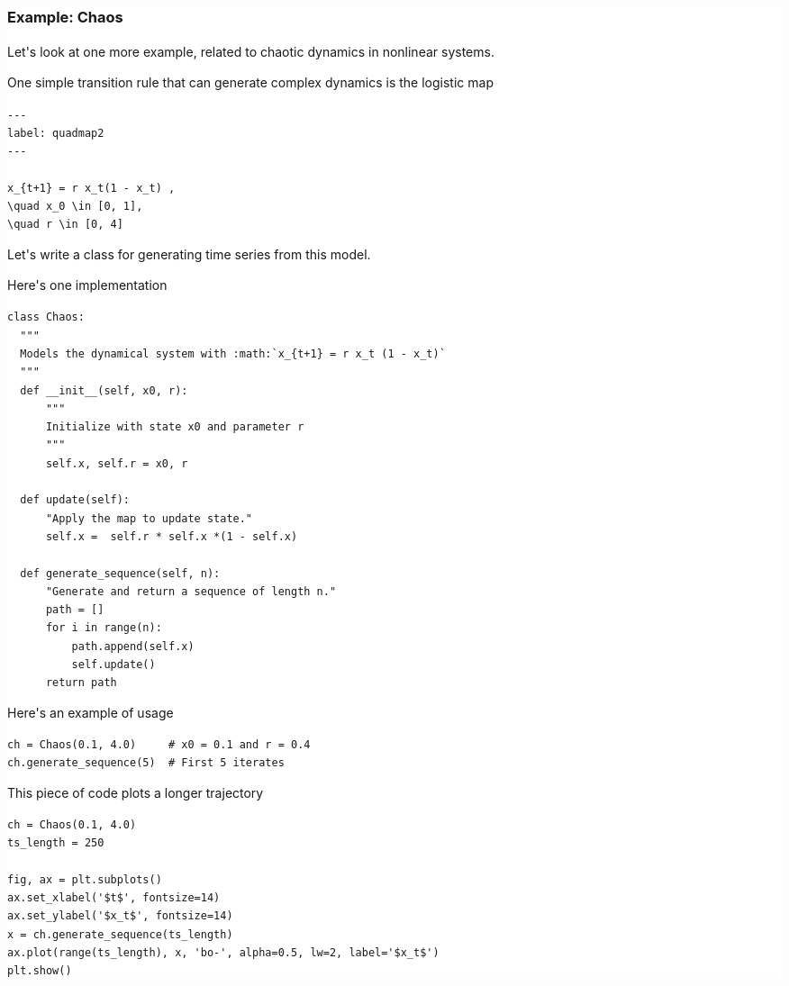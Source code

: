 ### Example: Chaos

Let\'s look at one more example, related to chaotic dynamics in
nonlinear systems.

One simple transition rule that can generate complex dynamics is the
logistic map

```{math}
---
label: quadmap2
---

x_{t+1} = r x_t(1 - x_t) ,
\quad x_0 \in [0, 1],
\quad r \in [0, 4]
```

Let\'s write a class for generating time series from this model.

Here\'s one implementation

```{code-cell} ipython3
class Chaos:
  """
  Models the dynamical system with :math:`x_{t+1} = r x_t (1 - x_t)`
  """
  def __init__(self, x0, r):
      """
      Initialize with state x0 and parameter r
      """
      self.x, self.r = x0, r

  def update(self):
      "Apply the map to update state."
      self.x =  self.r * self.x *(1 - self.x)

  def generate_sequence(self, n):
      "Generate and return a sequence of length n."
      path = []
      for i in range(n):
          path.append(self.x)
          self.update()
      return path
```

Here\'s an example of usage

```{code-cell} ipython3
ch = Chaos(0.1, 4.0)     # x0 = 0.1 and r = 0.4
ch.generate_sequence(5)  # First 5 iterates
```

This piece of code plots a longer trajectory

```{code-cell} ipython3
ch = Chaos(0.1, 4.0)
ts_length = 250

fig, ax = plt.subplots()
ax.set_xlabel('$t$', fontsize=14)
ax.set_ylabel('$x_t$', fontsize=14)
x = ch.generate_sequence(ts_length)
ax.plot(range(ts_length), x, 'bo-', alpha=0.5, lw=2, label='$x_t$')
plt.show()
```
